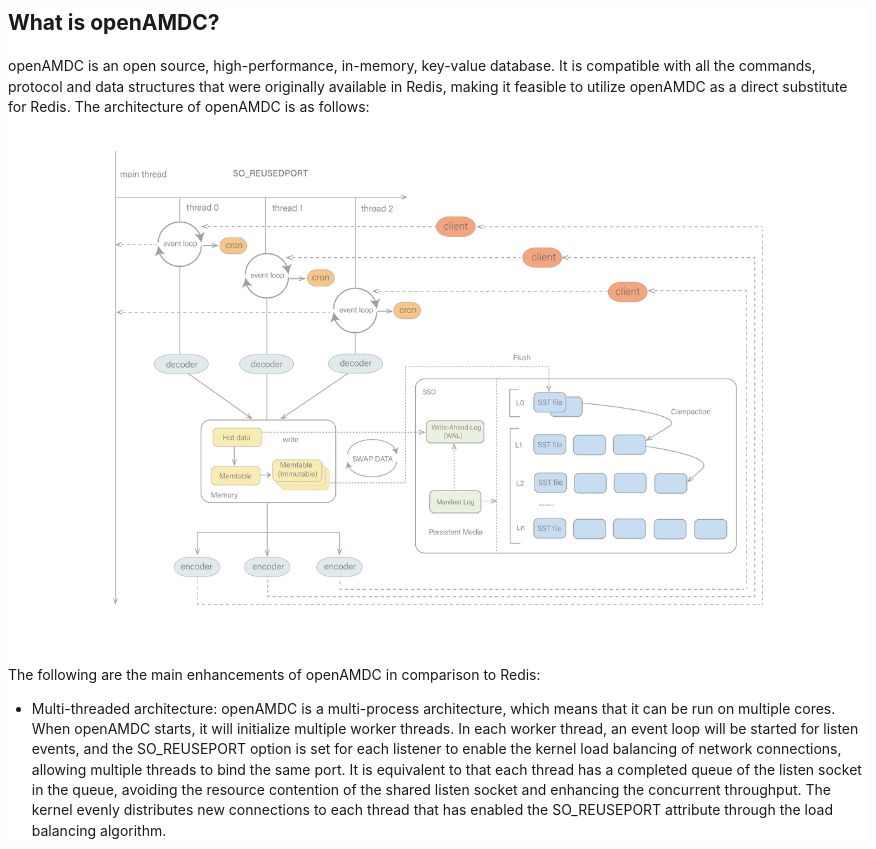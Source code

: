 What is openAMDC?
-----------------

openAMDC is an open source, high-performance, in-memory, key-value database. It is compatible with all the commands, protocol and data structures that were originally available in Redis, making it feasible to utilize openAMDC as a direct substitute for Redis. The architecture of openAMDC is as follows:

<br/>
<div align="center">
<img src="./utils/architecture.png" width="650" title="architecture">
</div>
<br/><br/>

The following are the main enhancements of openAMDC in comparison to Redis:

* Multi-threaded architecture: openAMDC is a multi-process architecture, which means that it can be run on multiple cores. When openAMDC starts, it will initialize multiple worker threads. In each worker thread, an event loop will be started for listen events, and the SO_REUSEPORT option is set for each listener to enable the kernel load balancing of network connections, allowing multiple threads to bind the same port. It is equivalent to that each thread has a completed queue of the listen socket in the queue, avoiding the resource contention of the shared listen socket and enhancing the concurrent throughput. The kernel evenly distributes new connections to each thread that has enabled the SO_REUSEPORT attribute through the load balancing algorithm.

